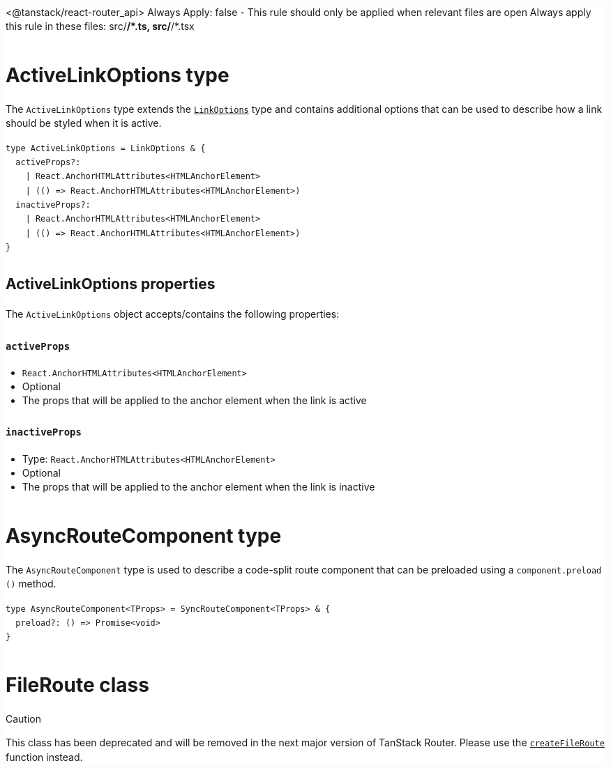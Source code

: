 

<@tanstack/react-router_api>
Always Apply: false - This rule should only be applied when relevant files are open
Always apply this rule in these files: src/**/*.ts, src/**/*.tsx

# ActiveLinkOptions type

The `ActiveLinkOptions` type extends the [`LinkOptions`](../LinkOptionsType.md) type and contains additional options that can be used to describe how a link should be styled when it is active.

```tsx
type ActiveLinkOptions = LinkOptions & {
  activeProps?:
    | React.AnchorHTMLAttributes<HTMLAnchorElement>
    | (() => React.AnchorHTMLAttributes<HTMLAnchorElement>)
  inactiveProps?:
    | React.AnchorHTMLAttributes<HTMLAnchorElement>
    | (() => React.AnchorHTMLAttributes<HTMLAnchorElement>)
}
```

## ActiveLinkOptions properties

The `ActiveLinkOptions` object accepts/contains the following properties:

### `activeProps`

- `React.AnchorHTMLAttributes<HTMLAnchorElement>`
- Optional
- The props that will be applied to the anchor element when the link is active

### `inactiveProps`

- Type: `React.AnchorHTMLAttributes<HTMLAnchorElement>`
- Optional
- The props that will be applied to the anchor element when the link is inactive

# AsyncRouteComponent type

The `AsyncRouteComponent` type is used to describe a code-split route component that can be preloaded using a `component.preload()` method.

```tsx
type AsyncRouteComponent<TProps> = SyncRouteComponent<TProps> & {
  preload?: () => Promise<void>
}
```

# FileRoute class

> [!CAUTION]
> This class has been deprecated and will be removed in the next major version of TanStack Router.
> Please use the [`createFileRoute`](../createFileRouteFunction.md) function instead.
